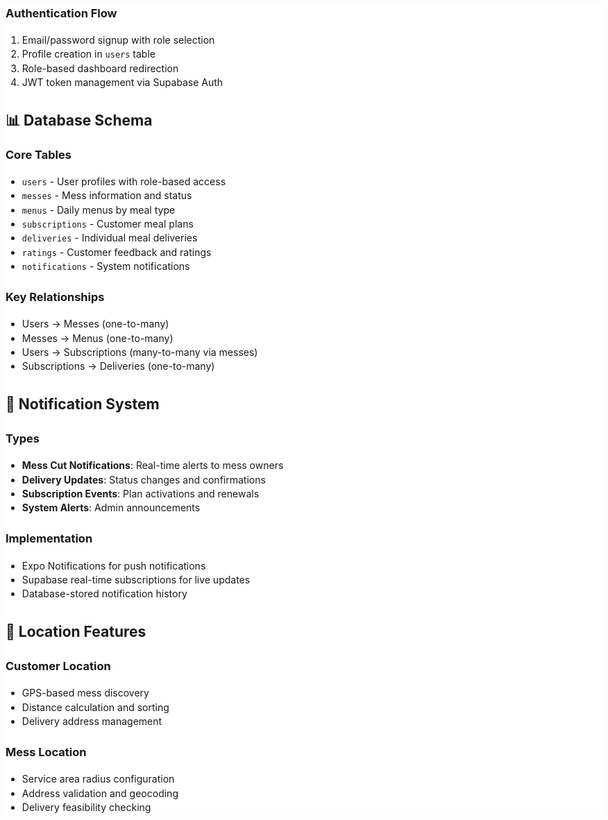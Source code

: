 ### Authentication Flow
1. Email/password signup with role selection
2. Profile creation in `users` table
3. Role-based dashboard redirection
4. JWT token management via Supabase Auth

## 📊 Database Schema

### Core Tables
- `users` - User profiles with role-based access
- `messes` - Mess information and status
- `menus` - Daily menus by meal type
- `subscriptions` - Customer meal plans
- `deliveries` - Individual meal deliveries
- `ratings` - Customer feedback and ratings
- `notifications` - System notifications

### Key Relationships
- Users → Messes (one-to-many)
- Messes → Menus (one-to-many)
- Users → Subscriptions (many-to-many via messes)
- Subscriptions → Deliveries (one-to-many)

## 🔔 Notification System

### Types
- **Mess Cut Notifications**: Real-time alerts to mess owners
- **Delivery Updates**: Status changes and confirmations
- **Subscription Events**: Plan activations and renewals
- **System Alerts**: Admin announcements

### Implementation
- Expo Notifications for push notifications
- Supabase real-time subscriptions for live updates
- Database-stored notification history

## 📍 Location Features

### Customer Location
- GPS-based mess discovery
- Distance calculation and sorting
- Delivery address management

### Mess Location
- Service area radius configuration
- Address validation and geocoding
- Delivery feasibility checking
